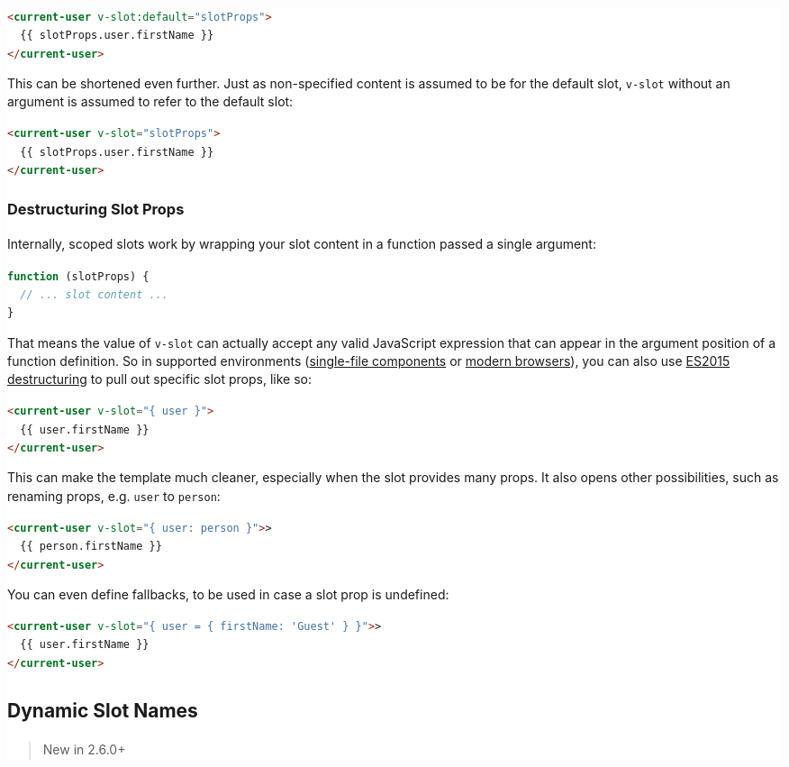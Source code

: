 ``` html
<current-user v-slot:default="slotProps">
  {{ slotProps.user.firstName }}
</current-user>
```

This can be shortened even further. Just as non-specified content is assumed to be for the default slot, `v-slot` without an argument is assumed to refer to the default slot:

``` html
<current-user v-slot="slotProps">
  {{ slotProps.user.firstName }}
</current-user>
```

### Destructuring Slot Props

Internally, scoped slots work by wrapping your slot content in a function passed a single argument:

```js
function (slotProps) {
  // ... slot content ...
}
```

That means the value of `v-slot` can actually accept any valid JavaScript expression that can appear in the argument position of a function definition. So in supported environments ([single-file components](single-file-components.html) or [modern browsers](https://developer.mozilla.org/en-US/docs/Web/JavaScript/Reference/Operators/Destructuring_assignment#Browser_compatibility)), you can also use [ES2015 destructuring](https://developer.mozilla.org/en-US/docs/Web/JavaScript/Reference/Operators/Destructuring_assignment#Object_destructuring) to pull out specific slot props, like so:

``` html
<current-user v-slot="{ user }">
  {{ user.firstName }}
</current-user>
```

This can make the template much cleaner, especially when the slot provides many props. It also opens other possibilities, such as renaming props, e.g. `user` to `person`:

``` html
<current-user v-slot="{ user: person }">>
  {{ person.firstName }}
</current-user>
```

You can even define fallbacks, to be used in case a slot prop is undefined:

``` html
<current-user v-slot="{ user = { firstName: 'Guest' } }">>
  {{ user.firstName }}
</current-user>
```

## Dynamic Slot Names

> New in 2.6.0+
